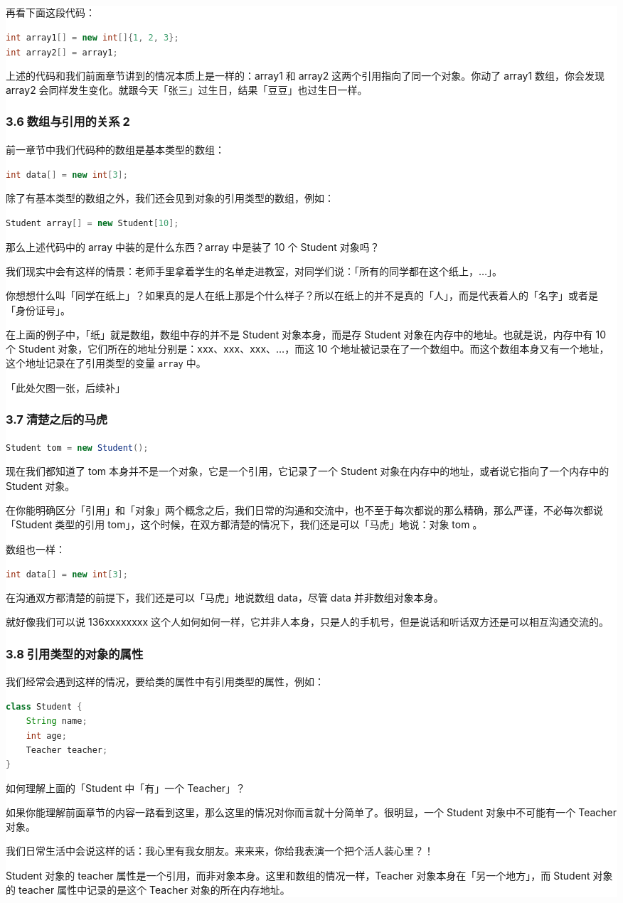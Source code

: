 再看下面这段代码：

```java
int array1[] = new int[]{1, 2, 3};
int array2[] = array1;
```

上述的代码和我们前面章节讲到的情况本质上是一样的：array1 和 array2 这两个引用指向了同一个对象。你动了 array1 数组，你会发现 array2 会同样发生变化。就跟今天「张三」过生日，结果「豆豆」也过生日一样。

### 3.6 数组与引用的关系 2

前一章节中我们代码种的数组是基本类型的数组：

```java
int data[] = new int[3];
```

除了有基本类型的数组之外，我们还会见到对象的引用类型的数组，例如：

```java
Student array[] = new Student[10];
```

那么上述代码中的 array 中装的是什么东西？array 中是装了 10 个 Student 对象吗？

我们现实中会有这样的情景：老师手里拿着学生的名单走进教室，对同学们说：「所有的同学都在这个纸上，…」。

你想想什么叫「同学在纸上」？如果真的是人在纸上那是个什么样子？所以在纸上的并不是真的「人」，而是代表着人的「名字」或者是「身份证号」。

在上面的例子中，「纸」就是数组，数组中存的并不是 Student 对象本身，而是存 Student 对象在内存中的地址。也就是说，内存中有 10 个 Student 对象，它们所在的地址分别是：xxx、xxx、xxx、…，而这 10 个地址被记录在了一个数组中。而这个数组本身又有一个地址，这个地址记录在了引用类型的变量 `array` 中。

「此处欠图一张，后续补」

### 3.7 清楚之后的马虎

```java
Student tom = new Student();
```
现在我们都知道了 tom 本身并不是一个对象，它是一个引用，它记录了一个 Student 对象在内存中的地址，或者说它指向了一个内存中的 Student 对象。

在你能明确区分「引用」和「对象」两个概念之后，我们日常的沟通和交流中，也不至于每次都说的那么精确，那么严谨，不必每次都说「Student 类型的引用 tom」，这个时候，在双方都清楚的情况下，我们还是可以「马虎」地说：对象 tom 。

数组也一样：

```java
int data[] = new int[3];
```

在沟通双方都清楚的前提下，我们还是可以「马虎」地说数组 data，尽管 data 并非数组对象本身。

就好像我们可以说 136xxxxxxxx 这个人如何如何一样，它并非人本身，只是人的手机号，但是说话和听话双方还是可以相互沟通交流的。

### 3.8 引用类型的对象的属性

我们经常会遇到这样的情况，要给类的属性中有引用类型的属性，例如：

```java
class Student {
    String name;
    int age;
    Teacher teacher;
}
```

如何理解上面的「Student 中「有」一个 Teacher」？

如果你能理解前面章节的内容一路看到这里，那么这里的情况对你而言就十分简单了。很明显，一个 Student 对象中不可能有一个 Teacher 对象。

我们日常生活中会说这样的话：我心里有我女朋友。来来来，你给我表演一个把个活人装心里？！

Student 对象的 teacher 属性是一个引用，而非对象本身。这里和数组的情况一样，Teacher 对象本身在「另一个地方」，而 Student 对象的 teacher 属性中记录的是这个 Teacher 对象的所在内存地址。

